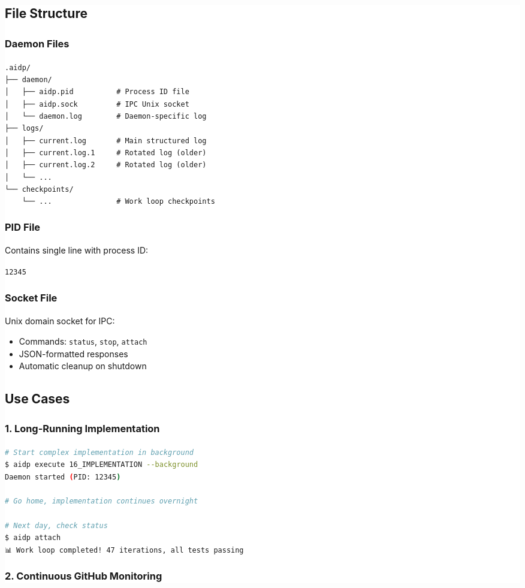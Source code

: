 ## File Structure

### Daemon Files

```text
.aidp/
├── daemon/
│   ├── aidp.pid          # Process ID file
│   ├── aidp.sock         # IPC Unix socket
│   └── daemon.log        # Daemon-specific log
├── logs/
│   ├── current.log       # Main structured log
│   ├── current.log.1     # Rotated log (older)
│   ├── current.log.2     # Rotated log (older)
│   └── ...
└── checkpoints/
    └── ...               # Work loop checkpoints
```

### PID File

Contains single line with process ID:

```text
12345
```

### Socket File

Unix domain socket for IPC:

- Commands: `status`, `stop`, `attach`
- JSON-formatted responses
- Automatic cleanup on shutdown

## Use Cases

### 1. Long-Running Implementation

```bash
# Start complex implementation in background
$ aidp execute 16_IMPLEMENTATION --background
Daemon started (PID: 12345)

# Go home, implementation continues overnight

# Next day, check status
$ aidp attach
📊 Work loop completed! 47 iterations, all tests passing
```

### 2. Continuous GitHub Monitoring
